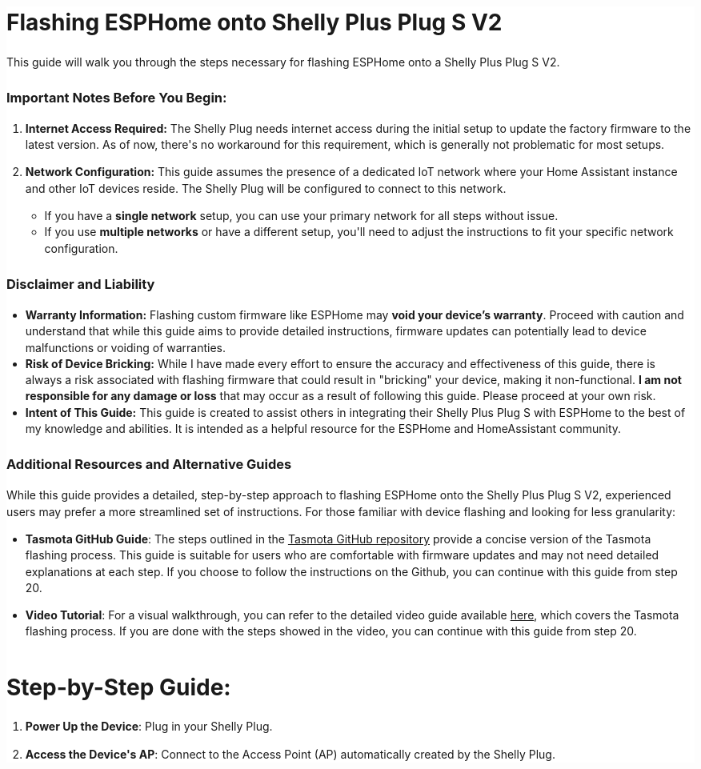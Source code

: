 # Flashing ESPHome onto Shelly Plus Plug S V2

This guide will walk you through the steps necessary for flashing ESPHome onto a Shelly Plus Plug S V2.

### Important Notes Before You Begin:
1. **Internet Access Required:** The Shelly Plug needs internet access during the initial setup to update the factory firmware to the latest version. As of now, there's no workaround for this requirement, which is generally not problematic for most setups.

2. **Network Configuration:** This guide assumes the presence of a dedicated IoT network where your Home Assistant instance and other IoT devices reside. The Shelly Plug will be configured to connect to this network. 
   - If you have a **single network** setup, you can use your primary network for all steps without issue.
   - If you use **multiple networks** or have a different setup, you'll need to adjust the instructions to fit your specific network configuration.

### Disclaimer and Liability
- **Warranty Information:** Flashing custom firmware like ESPHome may **void your device’s warranty**. Proceed with caution and understand that while this guide aims to provide detailed instructions, firmware updates can potentially lead to device malfunctions or voiding of warranties.
- **Risk of Device Bricking:** While I have made every effort to ensure the accuracy and effectiveness of this guide, there is always a risk associated with flashing firmware that could result in "bricking" your device, making it non-functional. **I am not responsible for any damage or loss** that may occur as a result of following this guide. Please proceed at your own risk.
- **Intent of This Guide:** This guide is created to assist others in integrating their Shelly Plus Plug S with ESPHome to the best of my knowledge and abilities. It is intended as a helpful resource for the ESPHome and HomeAssistant community.

### Additional Resources and Alternative Guides

While this guide provides a detailed, step-by-step approach to flashing ESPHome onto the Shelly Plus Plug S V2, experienced users may prefer a more streamlined set of instructions. For those familiar with device flashing and looking for less granularity:

- **Tasmota GitHub Guide**: The steps outlined in the [Tasmota GitHub repository](https://github.com/tasmota/mgos32-to-tasmota32) provide a concise version of the Tasmota flashing process. This guide is suitable for users who are comfortable with firmware updates and may not need detailed explanations at each step. If you choose to follow the instructions on the Github, you can continue with this guide from step 20.

- **Video Tutorial**: For a visual walkthrough, you can refer to the detailed video guide available [here](https://www.youtube.com/watch?v=_Xv1U5Fz2Y4), which covers the Tasmota flashing process. If you are done with the steps showed in the video, you can continue with this guide from step 20.


# Step-by-Step Guide:
1. **Power Up the Device**: Plug in your Shelly Plug.

2. **Access the Device's AP**: Connect to the Access Point (AP) automatically created by the Shelly Plug.
